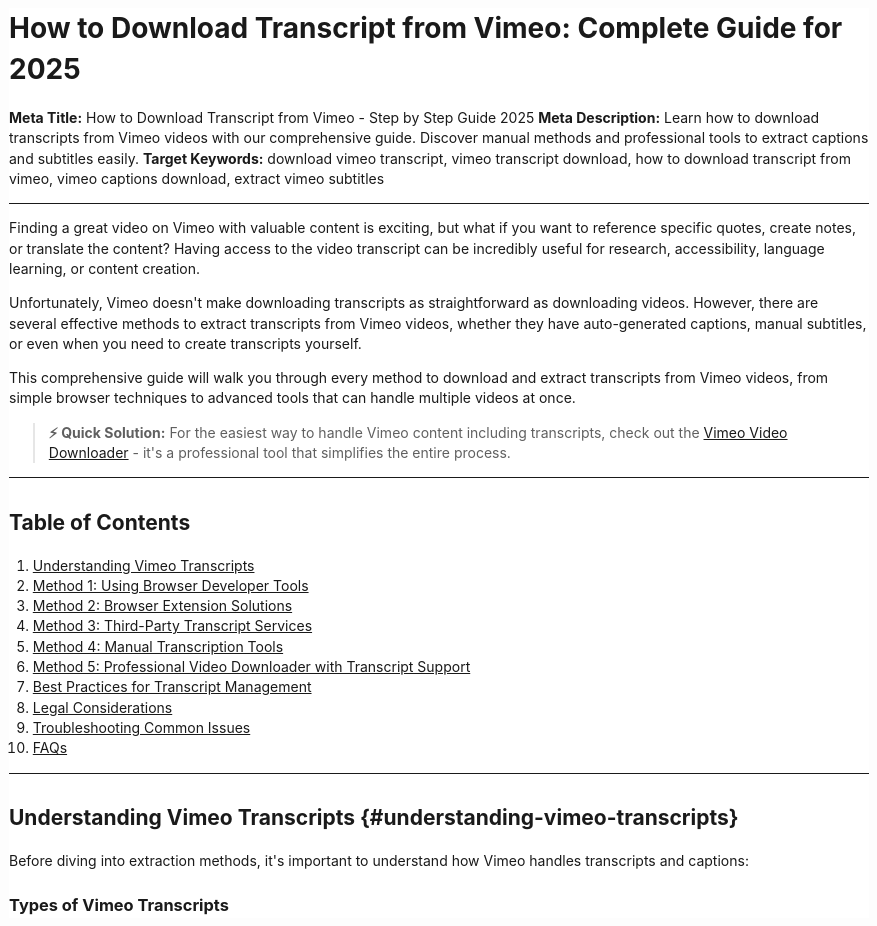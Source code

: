 # How to Download Transcript from Vimeo: Complete Guide for 2025

**Meta Title:** How to Download Transcript from Vimeo - Step by Step Guide 2025
**Meta Description:** Learn how to download transcripts from Vimeo videos with our comprehensive guide. Discover manual methods and professional tools to extract captions and subtitles easily.
**Target Keywords:** download vimeo transcript, vimeo transcript download, how to download transcript from vimeo, vimeo captions download, extract vimeo subtitles

---

Finding a great video on Vimeo with valuable content is exciting, but what if you want to reference specific quotes, create notes, or translate the content? Having access to the video transcript can be incredibly useful for research, accessibility, language learning, or content creation.

Unfortunately, Vimeo doesn't make downloading transcripts as straightforward as downloading videos. However, there are several effective methods to extract transcripts from Vimeo videos, whether they have auto-generated captions, manual subtitles, or even when you need to create transcripts yourself.

This comprehensive guide will walk you through every method to download and extract transcripts from Vimeo videos, from simple browser techniques to advanced tools that can handle multiple videos at once.

> **⚡ Quick Solution:** For the easiest way to handle Vimeo content including transcripts, check out the [Vimeo Video Downloader](https://serp.ly/vimeo-video-downloader) - it's a professional tool that simplifies the entire process.

---

## Table of Contents

1. [Understanding Vimeo Transcripts](#understanding-vimeo-transcripts)
2. [Method 1: Using Browser Developer Tools](#method-1-browser-developer-tools)
3. [Method 2: Browser Extension Solutions](#method-2-browser-extensions)
4. [Method 3: Third-Party Transcript Services](#method-3-third-party-services)
5. [Method 4: Manual Transcription Tools](#method-4-manual-transcription)
6. [Method 5: Professional Video Downloader with Transcript Support](#method-5-professional-tools)
7. [Best Practices for Transcript Management](#best-practices)
8. [Legal Considerations](#legal-considerations)
9. [Troubleshooting Common Issues](#troubleshooting)
10. [FAQs](#faqs)

---

## Understanding Vimeo Transcripts {#understanding-vimeo-transcripts}

Before diving into extraction methods, it's important to understand how Vimeo handles transcripts and captions:

### Types of Vimeo Transcripts
